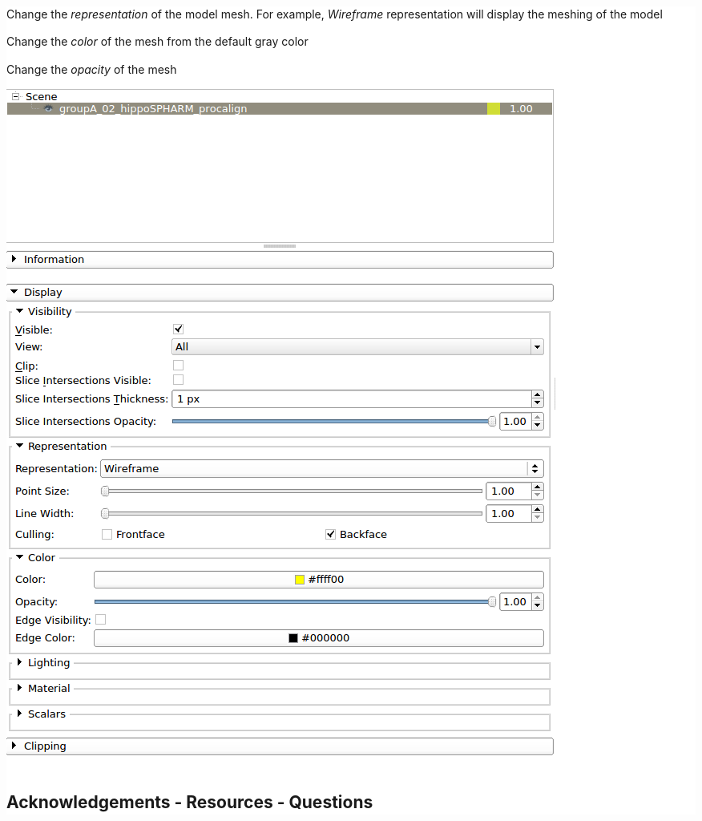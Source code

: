 Change the    _representation_       of the model mesh\. For example\,    _Wireframe_    representation will display the meshing of the model

Change the    _color_    of the mesh from the default gray color

Change the    _opacity_    of the mesh  

![](img/SlicerSALT-SPHARM-PDM-Tutorial_71.png)

## Acknowledgements \- Resources \- Questions
